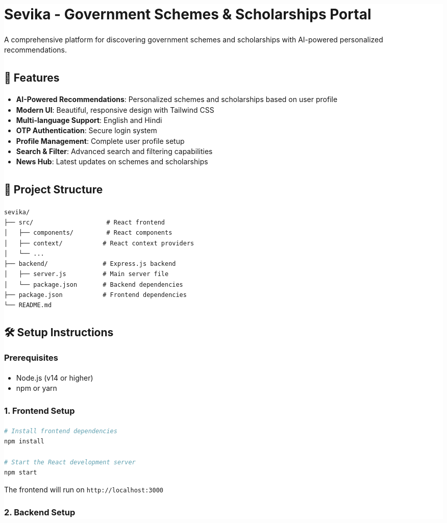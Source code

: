 # Sevika - Government Schemes & Scholarships Portal

A comprehensive platform for discovering government schemes and scholarships with AI-powered personalized recommendations.

## 🚀 Features

- **AI-Powered Recommendations**: Personalized schemes and scholarships based on user profile
- **Modern UI**: Beautiful, responsive design with Tailwind CSS
- **Multi-language Support**: English and Hindi
- **OTP Authentication**: Secure login system
- **Profile Management**: Complete user profile setup
- **Search & Filter**: Advanced search and filtering capabilities
- **News Hub**: Latest updates on schemes and scholarships

## 📁 Project Structure

```
sevika/
├── src/                    # React frontend
│   ├── components/         # React components
│   ├── context/           # React context providers
│   └── ...
├── backend/               # Express.js backend
│   ├── server.js          # Main server file
│   └── package.json       # Backend dependencies
├── package.json           # Frontend dependencies
└── README.md
```

## 🛠️ Setup Instructions

### Prerequisites

- Node.js (v14 or higher)
- npm or yarn

### 1. Frontend Setup

```bash
# Install frontend dependencies
npm install

# Start the React development server
npm start
```

The frontend will run on `http://localhost:3000`

### 2. Backend Setup
